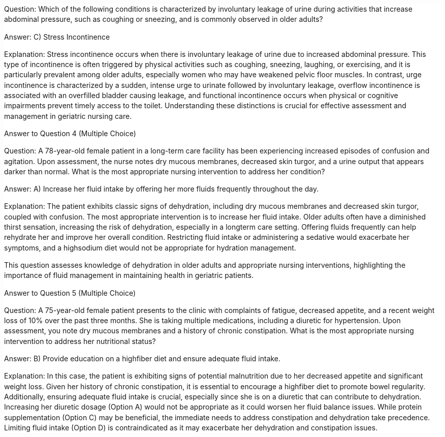 Question:
Which of the following conditions is characterized by involuntary leakage of urine during activities that increase abdominal pressure, such as coughing or sneezing, and is commonly observed in older adults?

Answer:
C) Stress Incontinence

Explanation:
Stress incontinence occurs when there is involuntary leakage of urine due to increased abdominal pressure. This type of incontinence is often triggered by physical activities such as coughing, sneezing, laughing, or exercising, and it is particularly prevalent among older adults, especially women who may have weakened pelvic floor muscles. In contrast, urge incontinence is characterized by a sudden, intense urge to urinate followed by involuntary leakage, overflow incontinence is associated with an overfilled bladder causing leakage, and functional incontinence occurs when physical or cognitive impairments prevent timely access to the toilet. Understanding these distinctions is crucial for effective assessment and management in geriatric nursing care.


Answer to Question 4 (Multiple Choice)

Question:
A 78-year-old female patient in a long-term care facility has been experiencing increased episodes of confusion and agitation. Upon assessment, the nurse notes dry mucous membranes, decreased skin turgor, and a urine output that appears darker than normal. What is the most appropriate nursing intervention to address her condition?

Answer:
A) Increase her fluid intake by offering her more fluids frequently throughout the day.

Explanation:
The patient exhibits classic signs of dehydration, including dry mucous membranes and decreased skin turgor, coupled with confusion. The most appropriate intervention is to increase her fluid intake. Older adults often have a diminished thirst sensation, increasing the risk of dehydration, especially in a longterm care setting. Offering fluids frequently can help rehydrate her and improve her overall condition. Restricting fluid intake or administering a sedative would exacerbate her symptoms, and a highsodium diet would not be appropriate for hydration management.

This question assesses knowledge of dehydration in older adults and appropriate nursing interventions, highlighting the importance of fluid management in maintaining health in geriatric patients.


Answer to Question 5 (Multiple Choice)

Question:
A 75-year-old female patient presents to the clinic with complaints of fatigue, decreased appetite, and a recent weight loss of 10% over the past three months. She is taking multiple medications, including a diuretic for hypertension. Upon assessment, you note dry mucous membranes and a history of chronic constipation. What is the most appropriate nursing intervention to address her nutritional status?

Answer:
B) Provide education on a highfiber diet and ensure adequate fluid intake.

Explanation:
In this case, the patient is exhibiting signs of potential malnutrition due to her decreased appetite and significant weight loss. Given her history of chronic constipation, it is essential to encourage a highfiber diet to promote bowel regularity. Additionally, ensuring adequate fluid intake is crucial, especially since she is on a diuretic that can contribute to dehydration. Increasing her diuretic dosage (Option A) would not be appropriate as it could worsen her fluid balance issues. While protein supplementation (Option C) may be beneficial, the immediate needs to address constipation and dehydration take precedence. Limiting fluid intake (Option D) is contraindicated as it may exacerbate her dehydration and constipation issues.
